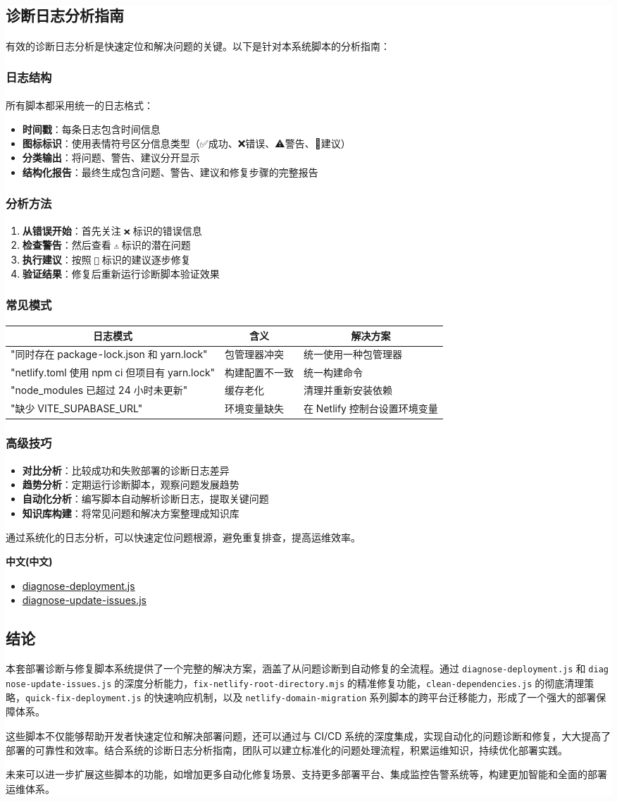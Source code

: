 ## 诊断日志分析指南

有效的诊断日志分析是快速定位和解决问题的关键。以下是针对本系统脚本的分析指南：

### 日志结构

所有脚本都采用统一的日志格式：
- **时间戳**：每条日志包含时间信息
- **图标标识**：使用表情符号区分信息类型（✅成功、❌错误、⚠️警告、🔧建议）
- **分类输出**：将问题、警告、建议分开显示
- **结构化报告**：最终生成包含问题、警告、建议和修复步骤的完整报告

### 分析方法

1. **从错误开始**：首先关注 `❌` 标识的错误信息
2. **检查警告**：然后查看 `⚠️` 标识的潜在问题
3. **执行建议**：按照 `🔧` 标识的建议逐步修复
4. **验证结果**：修复后重新运行诊断脚本验证效果

### 常见模式

| 日志模式 | 含义 | 解决方案 |
|---------|------|----------|
| "同时存在 package-lock.json 和 yarn.lock" | 包管理器冲突 | 统一使用一种包管理器 |
| "netlify.toml 使用 npm ci 但项目有 yarn.lock" | 构建配置不一致 | 统一构建命令 |
| "node_modules 已超过 24 小时未更新" | 缓存老化 | 清理并重新安装依赖 |
| "缺少 VITE_SUPABASE_URL" | 环境变量缺失 | 在 Netlify 控制台设置环境变量 |

### 高级技巧

- **对比分析**：比较成功和失败部署的诊断日志差异
- **趋势分析**：定期运行诊断脚本，观察问题发展趋势
- **自动化分析**：编写脚本自动解析诊断日志，提取关键问题
- **知识库构建**：将常见问题和解决方案整理成知识库

通过系统化的日志分析，可以快速定位问题根源，避免重复排查，提高运维效率。

**中文(中文)**
- [diagnose-deployment.js](file://scripts/deployment/diagnose-deployment.js#L1-L170)
- [diagnose-update-issues.js](file://scripts/deployment/diagnose-update-issues.js#L1-L377)

## 结论

本套部署诊断与修复脚本系统提供了一个完整的解决方案，涵盖了从问题诊断到自动修复的全流程。通过 `diagnose-deployment.js` 和 `diagnose-update-issues.js` 的深度分析能力，`fix-netlify-root-directory.mjs` 的精准修复功能，`clean-dependencies.js` 的彻底清理策略，`quick-fix-deployment.js` 的快速响应机制，以及 `netlify-domain-migration` 系列脚本的跨平台迁移能力，形成了一个强大的部署保障体系。

这些脚本不仅能够帮助开发者快速定位和解决部署问题，还可以通过与 CI/CD 系统的深度集成，实现自动化的问题诊断和修复，大大提高了部署的可靠性和效率。结合系统的诊断日志分析指南，团队可以建立标准化的问题处理流程，积累运维知识，持续优化部署实践。

未来可以进一步扩展这些脚本的功能，如增加更多自动化修复场景、支持更多部署平台、集成监控告警系统等，构建更加智能和全面的部署运维体系。